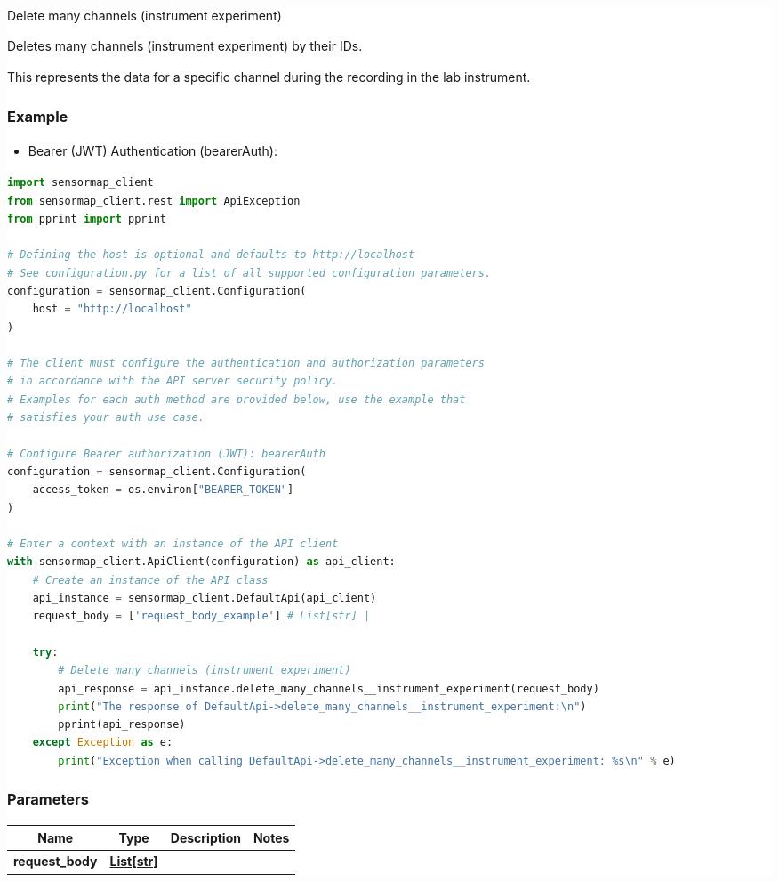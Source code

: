 Delete many channels (instrument experiment)

Deletes many channels (instrument experiment) by their IDs.

This represents the data for a specific channel during the recording in the lab instrument.

### Example

* Bearer (JWT) Authentication (bearerAuth):

```python
import sensormap_client
from sensormap_client.rest import ApiException
from pprint import pprint

# Defining the host is optional and defaults to http://localhost
# See configuration.py for a list of all supported configuration parameters.
configuration = sensormap_client.Configuration(
    host = "http://localhost"
)

# The client must configure the authentication and authorization parameters
# in accordance with the API server security policy.
# Examples for each auth method are provided below, use the example that
# satisfies your auth use case.

# Configure Bearer authorization (JWT): bearerAuth
configuration = sensormap_client.Configuration(
    access_token = os.environ["BEARER_TOKEN"]
)

# Enter a context with an instance of the API client
with sensormap_client.ApiClient(configuration) as api_client:
    # Create an instance of the API class
    api_instance = sensormap_client.DefaultApi(api_client)
    request_body = ['request_body_example'] # List[str] | 

    try:
        # Delete many channels (instrument experiment)
        api_response = api_instance.delete_many_channels__instrument_experiment(request_body)
        print("The response of DefaultApi->delete_many_channels__instrument_experiment:\n")
        pprint(api_response)
    except Exception as e:
        print("Exception when calling DefaultApi->delete_many_channels__instrument_experiment: %s\n" % e)
```



### Parameters


Name | Type | Description  | Notes
------------- | ------------- | ------------- | -------------
 **request_body** | [**List[str]**](str.md)|  | 
